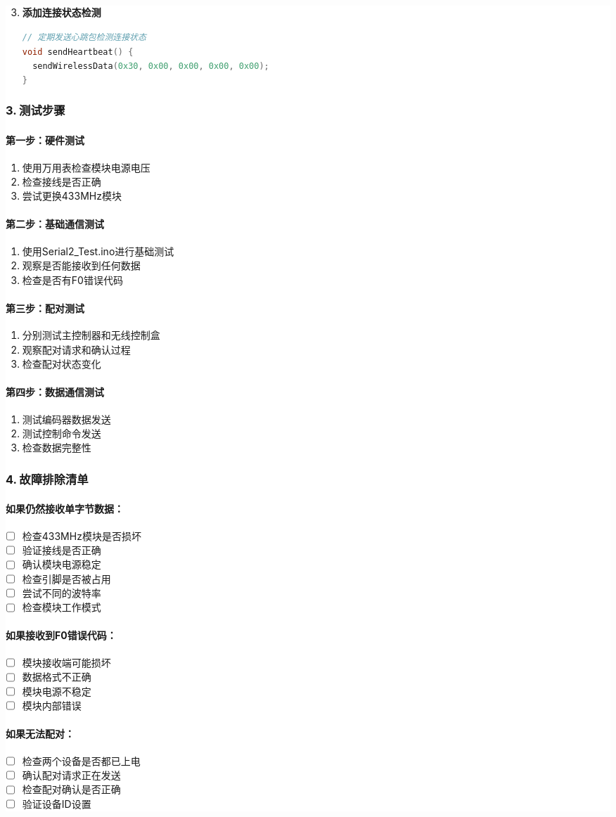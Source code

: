 3. **添加连接状态检测**
   ```cpp
   // 定期发送心跳包检测连接状态
   void sendHeartbeat() {
     sendWirelessData(0x30, 0x00, 0x00, 0x00, 0x00);
   }
   ```

### 3. 测试步骤

#### 第一步：硬件测试
1. 使用万用表检查模块电源电压
2. 检查接线是否正确
3. 尝试更换433MHz模块

#### 第二步：基础通信测试
1. 使用Serial2_Test.ino进行基础测试
2. 观察是否能接收到任何数据
3. 检查是否有F0错误代码

#### 第三步：配对测试
1. 分别测试主控制器和无线控制盒
2. 观察配对请求和确认过程
3. 检查配对状态变化

#### 第四步：数据通信测试
1. 测试编码器数据发送
2. 测试控制命令发送
3. 检查数据完整性

### 4. 故障排除清单

#### 如果仍然接收单字节数据：
- [ ] 检查433MHz模块是否损坏
- [ ] 验证接线是否正确
- [ ] 确认模块电源稳定
- [ ] 检查引脚是否被占用
- [ ] 尝试不同的波特率
- [ ] 检查模块工作模式

#### 如果接收到F0错误代码：
- [ ] 模块接收端可能损坏
- [ ] 数据格式不正确
- [ ] 模块电源不稳定
- [ ] 模块内部错误

#### 如果无法配对：
- [ ] 检查两个设备是否都已上电
- [ ] 确认配对请求正在发送
- [ ] 检查配对确认是否正确
- [ ] 验证设备ID设置

